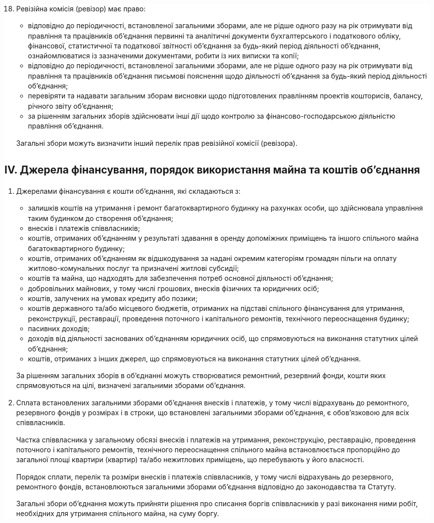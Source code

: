 18. Ревізійна комісія (ревізор) має право:
    - відповідно до періодичності, встановленої загальними зборами, але не рідше одного разу на рік отримувати від правління та працівників об’єднання первинні та аналітичні документи бухгалтерського і податкового обліку, фінансової, статистичної та податкової звітності об’єднання за будь-який період діяльності об’єднання, ознайомлюватися із зазначеними документами, робити із них виписки та копії;
    - відповідно до періодичності, встановленої загальними зборами, але не рідше одного разу на рік отримувати від правління та працівників об’єднання письмові пояснення щодо діяльності об’єднання за будь-який період діяльності об’єднання;
    - перевіряти та надавати загальним зборам висновки щодо підготовлених правлінням проектів кошторисів, балансу, річного звіту об’єднання;
    - за рішенням загальних зборів здійснювати інші дії щодо контролю за фінансово-господарською діяльністю правління об’єднання.

    Загальні збори можуть визначити інший перелік прав ревізійної комісії (ревізора).

## IV. Джерела фінансування, порядок використання майна та коштів об’єднання

1.  Джерелами фінансування є кошти об’єднання, які складаються з:
    - залишків коштів на утримання і ремонт багатоквартирного будинку на рахунках особи, що здійснювала управління таким будинком до створення об’єднання;
    - внесків і платежів співвласників;
    - коштів, отриманих об’єднанням у результаті здавання в оренду допоміжних приміщень та іншого спільного майна багатоквартирного будинку;
    - коштів, отриманих об’єднанням як відшкодування за надані окремим категоріям громадян пільги на оплату житлово-комунальних послуг та призначені житлові субсидії;
    - коштів та майна, що надходять для забезпечення потреб основної діяльності об’єднання;
    - добровільних майнових, у тому числі грошових, внесків фізичних та юридичних осіб;
    - коштів, залучених на умовах кредиту або позики;
    - коштів державного та/або місцевого бюджетів, отриманих на підставі спільного фінансування для утримання, реконструкції, реставрації, проведення поточного і капітального ремонтів, технічного переоснащення будинку;
    - пасивних доходів;
    - доходів від діяльності заснованих об’єднанням юридичних осіб, що спрямовуються на виконання статутних цілей об’єднання;
    - коштів, отриманих з інших джерел, що спрямовуються на виконання статутних цілей об’єднання.

    За рішенням загальних зборів в об’єднанні можуть створюватися ремонтний, резервний фонди, кошти яких спрямовуються на цілі, визначені загальними зборами об’єднання.

2.  Сплата встановлених загальними зборами об’єднання внесків і платежів, у тому числі відрахувань до ремонтного, резервного фондів у розмірах і в строки, що встановлені загальними зборами об’єднання, є обов’язковою для всіх співвласників.

    Частка співвласника у загальному обсязі внесків і платежів на утримання, реконструкцію, реставрацію, проведення поточного і капітального ремонтів, технічного переоснащення спільного майна встановлюється пропорційно до загальної площі квартири (квартир) та/або нежитлових приміщень, що перебувають у його власності.

    Порядок сплати, перелік та розміри внесків і платежів співвласників, у тому числі відрахувань до резервного, ремонтного фондів, встановлюються загальними зборами об’єднання відповідно до законодавства та Статуту.

    Загальні збори об’єднання можуть прийняти рішення про списання боргів співвласників у разі виконання ними робіт, необхідних для утримання спільного майна, на суму боргу.
